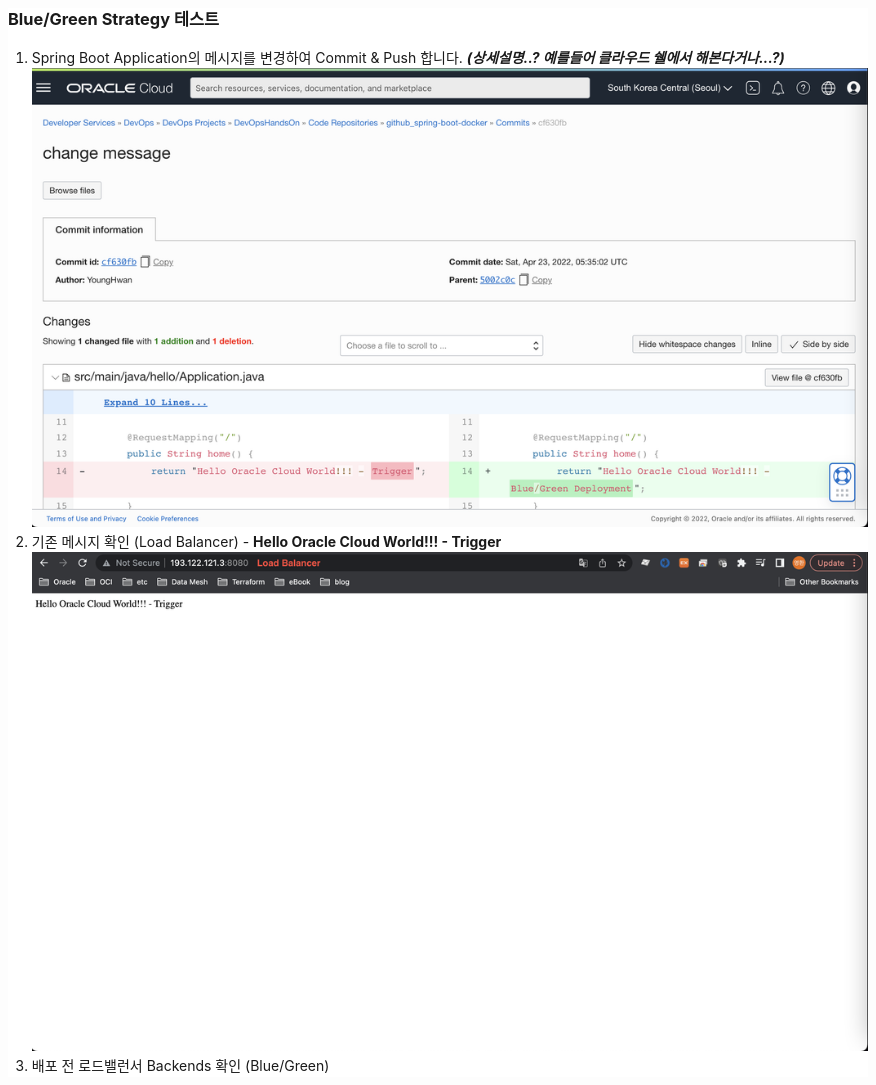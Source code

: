 ### Blue/Green Strategy 테스트
1. Spring Boot Application의 메시지를 변경하여 Commit & Push 합니다. **_(상세설명..? 예를들어 클라우드 쉘에서 해본다거나...?)_**
   ![DevOps Blud/Green Pipeline Test #1](images/devops-bdg-deploypipeline-test-1.png " ")
2. 기존 메시지 확인 (Load Balancer) - **Hello Oracle Cloud World!!! - Trigger**
   ![DevOps Blud/Green Pipeline Test #1](images/devops-bdg-deploypipeline-test-2.png " ")
3. 배포 전 로드밸런서 Backends 확인 (Blue/Green)